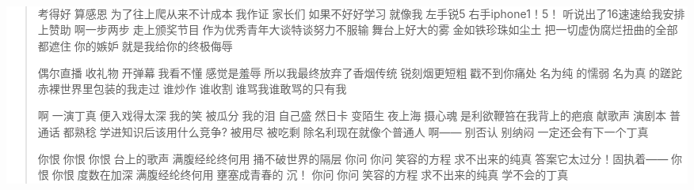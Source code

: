 > 考得好 算感恩
> 为了往上爬从来不计成本
> 我作证 家长们
> 如果不好好学习 就像我
> 左手锐5 右手iphone1！5！
> 听说出了16速速给我安排上赞助
> 啊一步两步 走上颁奖节目
> 作为优秀青年大谈特谈努力不服输
> 舞台上好大的雾 金如铁珍珠如尘土
> 把一切虚伪腐烂扭曲的全部都遮住
> 你的嫉妒
> 就是我给你的终极侮辱
> 
> 偶尔直播 收礼物
> 开弹幕 我看不懂
> 感觉是羞辱
> 所以我最终放弃了香烟传统
> 锐刻烟更短粗 戳不到你痛处
> 名为纯 的懦弱
> 名为真 的蹉跎
> 赤裸世界里包装的我走过
> 谁炒作 谁收割
> 谁骂我谁敢骂的只有我
> 
> 啊 一演丁真
> 便入戏得太深
> 我的笑 被瓜分
> 我的泪 自己盛
> 然日卡 变陌生
> 夜上海 摄心魂
> 是利欲鞭笞在我背上的疤痕
> 献歌声 演剧本
> 普通话 都熟稔
> 学进知识后该用什么竞争?
> 被用尽 被吃剩
> 除名利现在就像个普通人 啊——
> 别否认 别纳闷
> 一定还会有下一个丁真
> 
> 你恨
> 你恨
> 你恨
> 台上的歌声
> 满腹经纶终何用
> 捅不破世界的隔层
> 你问
> 你问
> 笑容的方程
> 求不出来的纯真
> 答案它太过分！固执着——
> 你恨
> 你恨
> 度数在加深
> 满腹经纶终何用
> 壅塞成青春的 沉！
> 你问
> 你问
> 笑容的方程
> 求不出来的纯真
> 学不会的丁真
